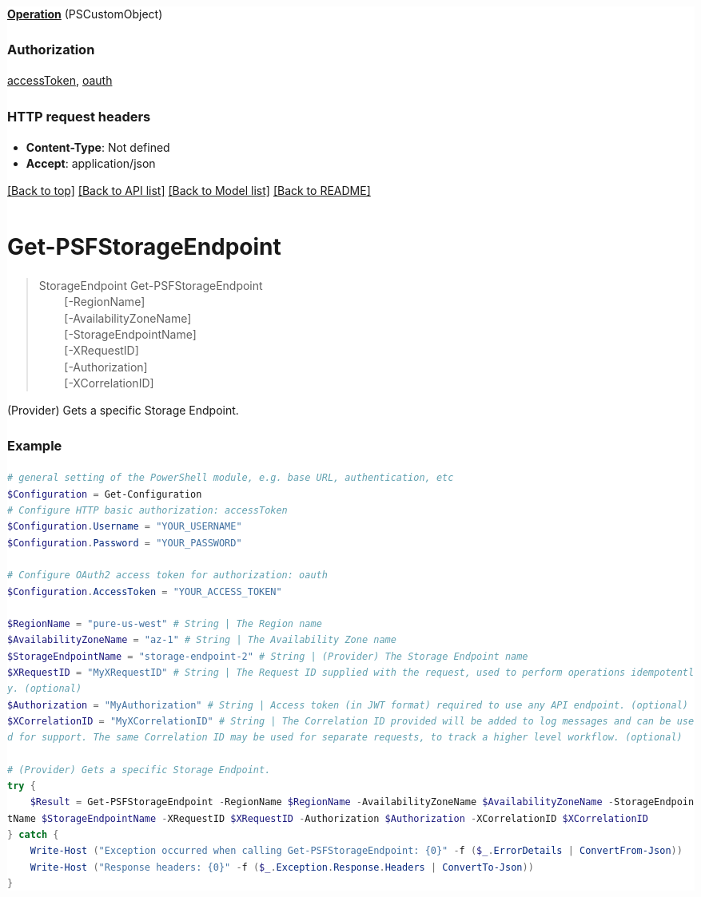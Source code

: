 [**Operation**](Operation.md) (PSCustomObject)

### Authorization

[accessToken](../README.md#accessToken), [oauth](../README.md#oauth)

### HTTP request headers

 - **Content-Type**: Not defined
 - **Accept**: application/json

[[Back to top]](#) [[Back to API list]](../README.md#documentation-for-api-endpoints) [[Back to Model list]](../README.md#documentation-for-models) [[Back to README]](../README.md)

<a id="Get-PSFStorageEndpoint"></a>
# **Get-PSFStorageEndpoint**
> StorageEndpoint Get-PSFStorageEndpoint<br>
> &nbsp;&nbsp;&nbsp;&nbsp;&nbsp;&nbsp;&nbsp;&nbsp;[-RegionName] <String><br>
> &nbsp;&nbsp;&nbsp;&nbsp;&nbsp;&nbsp;&nbsp;&nbsp;[-AvailabilityZoneName] <String><br>
> &nbsp;&nbsp;&nbsp;&nbsp;&nbsp;&nbsp;&nbsp;&nbsp;[-StorageEndpointName] <String><br>
> &nbsp;&nbsp;&nbsp;&nbsp;&nbsp;&nbsp;&nbsp;&nbsp;[-XRequestID] <String><br>
> &nbsp;&nbsp;&nbsp;&nbsp;&nbsp;&nbsp;&nbsp;&nbsp;[-Authorization] <String><br>
> &nbsp;&nbsp;&nbsp;&nbsp;&nbsp;&nbsp;&nbsp;&nbsp;[-XCorrelationID] <String><br>

(Provider) Gets a specific Storage Endpoint.

### Example
```powershell
# general setting of the PowerShell module, e.g. base URL, authentication, etc
$Configuration = Get-Configuration
# Configure HTTP basic authorization: accessToken
$Configuration.Username = "YOUR_USERNAME"
$Configuration.Password = "YOUR_PASSWORD"

# Configure OAuth2 access token for authorization: oauth
$Configuration.AccessToken = "YOUR_ACCESS_TOKEN"

$RegionName = "pure-us-west" # String | The Region name
$AvailabilityZoneName = "az-1" # String | The Availability Zone name
$StorageEndpointName = "storage-endpoint-2" # String | (Provider) The Storage Endpoint name
$XRequestID = "MyXRequestID" # String | The Request ID supplied with the request, used to perform operations idempotently. (optional)
$Authorization = "MyAuthorization" # String | Access token (in JWT format) required to use any API endpoint. (optional)
$XCorrelationID = "MyXCorrelationID" # String | The Correlation ID provided will be added to log messages and can be used for support. The same Correlation ID may be used for separate requests, to track a higher level workflow. (optional)

# (Provider) Gets a specific Storage Endpoint.
try {
    $Result = Get-PSFStorageEndpoint -RegionName $RegionName -AvailabilityZoneName $AvailabilityZoneName -StorageEndpointName $StorageEndpointName -XRequestID $XRequestID -Authorization $Authorization -XCorrelationID $XCorrelationID
} catch {
    Write-Host ("Exception occurred when calling Get-PSFStorageEndpoint: {0}" -f ($_.ErrorDetails | ConvertFrom-Json))
    Write-Host ("Response headers: {0}" -f ($_.Exception.Response.Headers | ConvertTo-Json))
}
```
